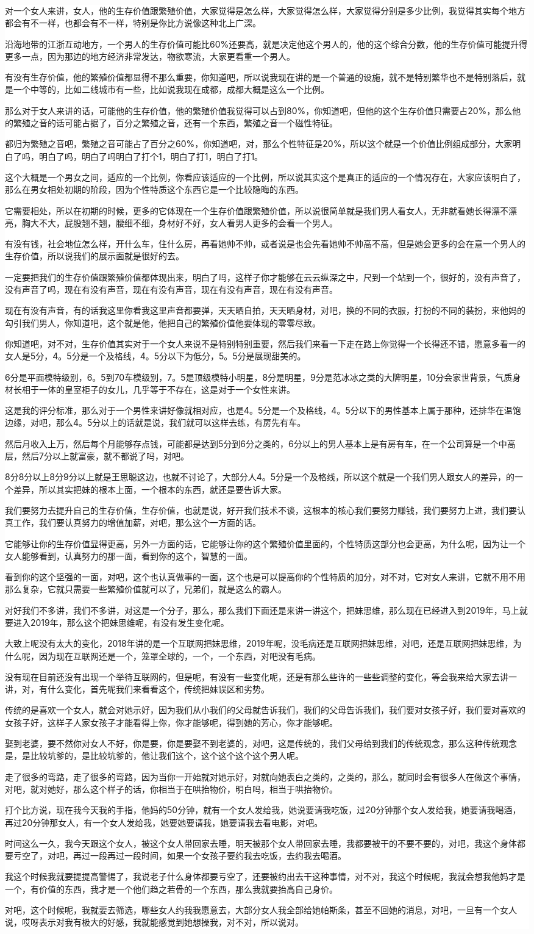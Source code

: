 对一个女人来讲，女人，他的生存价值跟繁殖价值，大家觉得是怎么样，大家觉得怎么样，大家觉得分别是多少比例，我觉得其实每个地方都会有不一样，也都会有不一样，特别是你比方说像这种北上广深。

沿海地带的江浙互动地方，一个男人的生存价值可能比60%还要高，就是决定他这个男人的，他的这个综合分数，他的生存价值可能提升得更多一点，因为那边的地方经济非常发达，物欲寒流，大家更看重一个男人。

有没有生存价值，他的繁殖价值都显得不那么重要，你知道吧，所以说我现在讲的是一个普通的设施，就不是特别繁华也不是特别落后，就是一个中等的，比如二线城市有一些，比如说我现在成都，成都大概是这么一个比例。

那么对于女人来讲的话，可能他的生存价值，他的繁殖价值我觉得可以占到80%，你知道吧，但他的这个生存价值只需要占20%，那么他的繁殖之音的话可能占据了，百分之繁殖之音，还有一个东西，繁殖之音一个磁性特征。

都归为繁殖之音吧，繁殖之音可能占了百分之60%，你知道吧，对，那么个性特征是20%，所以这个就是一个价值比例组成部分，大家明白了吗，明白了吗，明白了吗明白了打个1，明白了打1，明白了打1。

这个大概是一个男女之间，适应的一个比例，你看应该适应的一个比例，所以说其实这个是真正的适应的一个情况存在，大家应该明白了，那么在男女相处初期的阶段，因为个性特质这个东西它是一个比较隐晦的东西。

它需要相处，所以在初期的时候，更多的它体现在一个生存价值跟繁殖价值，所以说很简单就是我们男人看女人，无非就看她长得漂不漂亮，胸大不大，屁股翘不翘，腰细不细，身材好不好，女人看男人更多的会看一个男人。

有没有钱，社会地位怎么样，开什么车，住什么房，再看她帅不帅，或者说是也会先看她帅不帅高不高，但是她会更多的会在意一个男人的生存价值，所以说我们的展示面就是很好的去。

一定要把我们的生存价值跟繁殖价值都体现出来，明白了吗，这样子你才能够在云云纵深之中，尺到一个站到一个，很好的，没有声音了，没有声音了吗，现在有没有声音，现在有没有声音，现在有没有声音，现在有没有声音。

现在有没有声音，有的话我这里你看我这里声音都要弹，天天晒自拍，天天晒身材，对吧，换的不同的衣服，打扮的不同的装扮，来他妈的勾引我们男人，你知道吧，这个就是他，他把自己的繁殖价值他要体现的零零尽致。

你知道吧，对不对，生存价值其实对于一个女人来说不是特别特别重要，然后我们来看一下走在路上你觉得一个长得还不错，愿意多看一的女人是5分，4。5分是一个及格线，4。5分以下为低分，5。5分是展现甜美的。

6分是平面模特级别，6。5到70车模级别，7。5是顶级模特小明星，8分是明星，9分是范冰冰之类的大牌明星，10分会家世背景，气质身材长相于一体的皇室柜子的女儿，几乎等于不存在，这是对于一个女性来讲。

这是我的评分标准，那么对于一个男性来讲好像就相对应，也是4。5分是一个及格线，4。5分以下的男性基本上属于那种，还排华在温饱边缘，对吧，那么4。5分以上的话就是说，我们就可以这样去练，有房先有车。

然后月收入上万，然后每个月能够存点钱，可能都是达到5分到6分之类的，6分以上的男人基本上是有房有车，在一个公司算是一个中高层，然后7分以上就富豪，就不都说了吗，对吧。

8分8分以上8分9分以上就是王思聪这边，也就不讨论了，大部分人4。5分是一个及格线，所以这个就是一个我们男人跟女人的差异，的一个差异，所以其实把妹的根本上面，一个根本的东西，就还是要告诉大家。

我们要努力去提升自己的生存价值，生存价值，也就是说，好开我们技术不谈，这根本的核心我们要努力赚钱，我们要努力上进，我们要认真工作，我们要认真努力的增值加薪，对吧，那么这个一方面的话。

它能够让你的生存价值显得更高，另外一方面的话，它能够让你的这个繁殖价值里面的，个性特质这部分也会更高，为什么呢，因为让一个女人能够看到，认真努力的那一面，看到你的这个，智慧的一面。

看到你的这个坚强的一面，对吧，这个也认真做事的一面，这个也是可以提高你的个性特质的加分，对不对，它对女人来讲，它就不用不用那么复杂，它就只需要一些繁殖价值就可以了，兄弟们，就是这么的霸人。

对好我们不多讲，我们不多讲，对这是一个分子，那么，那么我们下面还是来讲一讲这个，把妹思维，那么现在已经进入到2019年，马上就要进入2019年，那么这个把妹思维呢，有没有发生变化呢。

大致上呢没有太大的变化，2018年讲的是一个互联网把妹思维，2019年呢，没毛病还是互联网把妹思维，对吧，还是互联网把妹思维，为什么呢，因为现在互联网还是一个，笼罩全球的，一个，一个东西，对吧没有毛病。

没有现在目前还没有出现一个举待互联网的，但是呢，有没有一些变化呢，还是有那么些许的一些些调整的变化，等会我来给大家去讲一讲，对，有什么变化，首先呢我们来看看这个，传统把妹误区和劣势。

传统的是喜欢一个女人，就会对她示好，因为我们从小我们的父母就告诉我们，我们的父母告诉我们，我们要对女孩子好，我们要对喜欢的女孩子好，这样子人家女孩子才能看得上你，你才能够呢，得到她的芳心，你才能够呢。

娶到老婆，要不然你对女人不好，你是要，你是要娶不到老婆的，对吧，这是传统的，我们父母给到我们的传统观念，那么这种传统观念是，是比较坑爹的，是比较坑爹的，他让我们这个，这个这个这个这个男人呢。

走了很多的弯路，走了很多的弯路，因为当你一开始就对她示好，对就向她表白之类的，之类的，那么，就同时会有很多人在做这个事情，对吧，就对她好，那么这个样子的话，你相当于在哄抬物价，明白吗，相当于哄抬物价。

打个比方说，现在我今天我的手指，他妈的50分钟，就有一个女人发给我，她说要请我吃饭，过20分钟那个女人发给我，她要请我喝酒，再过20分钟那女人，有一个女人发给我，她要她要请我，她要请我去看电影，对吧。

时间这么一久，我今天跟这个女人，被这个女人带回家去睡，明天被那个女人带回家去睡，我都要被干的不要不要的，对吧，我这个身体都要亏空了，对吧，再过一段再过一段时间，如果一个女孩子要约我去吃饭，去约我去喝酒。

我这个时候我就要提提高警惕了，我说老子什么身体都要亏空了，还要被约出去干这种事情，对不对，我这个时候呢，我就会想我他妈才是一个，有价值的东西，我才是一个他们趋之若骨的一个东西，那么我就要抬高自己身价。

对吧，这个时候呢，我就要去筛选，哪些女人约我我愿意去，大部分女人我全部给她帕斯条，甚至不回她的消息，对吧，一旦有一个女人说，哎呀表示对我有极大的好感，我就能感觉到她想操我，对不对，所以说对。

